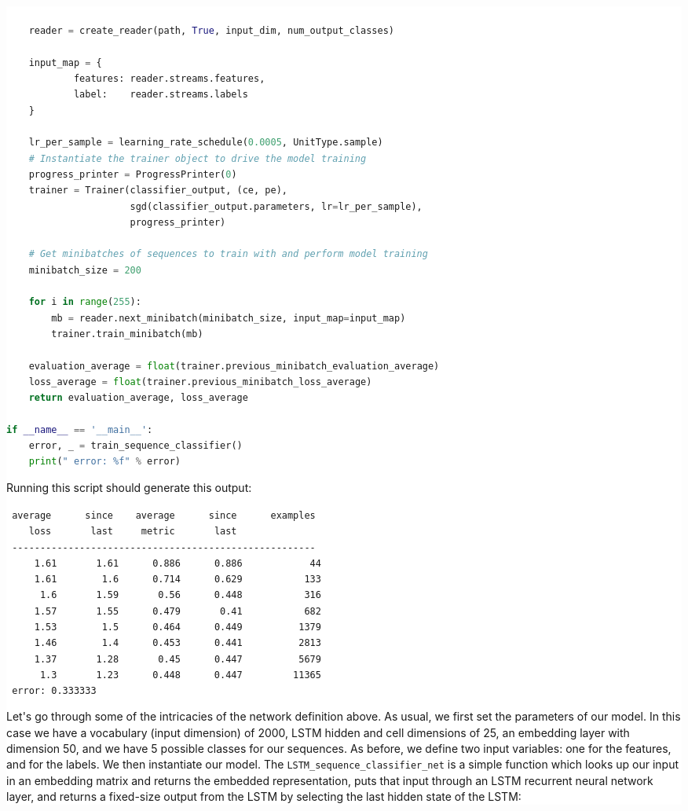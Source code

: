 ```python

    reader = create_reader(path, True, input_dim, num_output_classes)

    input_map = {
            features: reader.streams.features,
            label:    reader.streams.labels
    }

    lr_per_sample = learning_rate_schedule(0.0005, UnitType.sample)
    # Instantiate the trainer object to drive the model training
    progress_printer = ProgressPrinter(0)
    trainer = Trainer(classifier_output, (ce, pe),
                      sgd(classifier_output.parameters, lr=lr_per_sample),
                      progress_printer)

    # Get minibatches of sequences to train with and perform model training
    minibatch_size = 200

    for i in range(255):
        mb = reader.next_minibatch(minibatch_size, input_map=input_map)
        trainer.train_minibatch(mb)

    evaluation_average = float(trainer.previous_minibatch_evaluation_average)
    loss_average = float(trainer.previous_minibatch_loss_average)
    return evaluation_average, loss_average

if __name__ == '__main__':
    error, _ = train_sequence_classifier()
    print(" error: %f" % error)

```

Running this script should generate this output:

```
 average      since    average      since      examples
    loss       last     metric       last
 ------------------------------------------------------
     1.61       1.61      0.886      0.886            44
     1.61        1.6      0.714      0.629           133
      1.6       1.59       0.56      0.448           316
     1.57       1.55      0.479       0.41           682
     1.53        1.5      0.464      0.449          1379
     1.46        1.4      0.453      0.441          2813
     1.37       1.28       0.45      0.447          5679
      1.3       1.23      0.448      0.447         11365
 error: 0.333333
```

Let's go through some of the intricacies of the network definition above. As usual, we first set the parameters of our model. In this case we
have a vocabulary (input dimension) of 2000, LSTM hidden and cell dimensions of 25, an embedding layer with dimension 50, and we have 5 possible
classes for our sequences. As before, we define two input variables: one for the features, and for the labels. We then instantiate our model. The
`LSTM_sequence_classifier_net` is a simple function which looks up our input in an embedding matrix and returns the embedded representation, puts
that input through an LSTM recurrent neural network layer, and returns a fixed-size output from the LSTM by selecting the last hidden state of the
LSTM:
